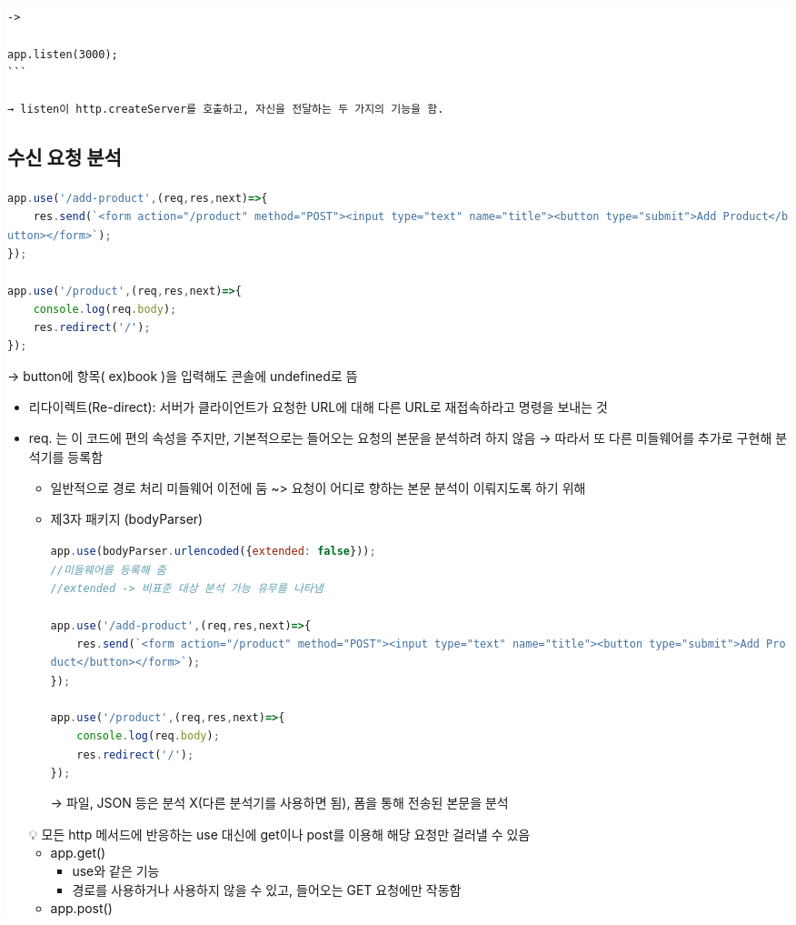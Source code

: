     ->
    
    app.listen(3000);
    ```
    
    → listen이 http.createServer를 호출하고, 자신을 전달하는 두 가지의 기능을 함.
    

## 수신 요청 분석

```jsx
app.use('/add-product',(req,res,next)=>{
    res.send(`<form action="/product" method="POST"><input type="text" name="title"><button type="submit">Add Product</button></form>`);
});

app.use('/product',(req,res,next)=>{
    console.log(req.body);
    res.redirect('/');
});
```

→ button에 항목( ex)book )을 입력해도 콘솔에 undefined로 뜸 

- 리다이렉트(Re-direct): 서버가 클라이언트가 요청한 URL에 대해 다른 URL로 재접속하라고 명령을 보내는 것
- req. 는 이 코드에 편의 속성을 주지만, 기본적으로는 들어오는 요청의 본문을 분석하려 하지 않음 → 따라서 또 다른 미들웨어를 추가로 구현해 분석기를 등록함
    - 일반적으로 경로 처리 미들웨어 이전에 둠 ~> 요청이 어디로 향하는 본문 분석이 이뤄지도록 하기 위해
    - 제3자 패키지 (bodyParser)
        
        ```jsx
        app.use(bodyParser.urlencoded({extended: false}));
        //미들웨어를 등록해 줌
        //extended -> 비표준 대상 분석 가능 유무를 나타냄
        
        app.use('/add-product',(req,res,next)=>{
            res.send(`<form action="/product" method="POST"><input type="text" name="title"><button type="submit">Add Product</button></form>`);
        });
        
        app.use('/product',(req,res,next)=>{
            console.log(req.body);
            res.redirect('/');
        });
        ```
        
        → 파일, JSON 등은 분석 X(다른 분석기를 사용하면 됨), 폼을 통해 전송된 본문을 분석
        
    
    <aside>
    💡 모든 http 메서드에 반응하는 use 대신에 get이나 post를 이용해 해당 요청만 걸러낼 수 있음
    
    </aside>
    
    - app.get()
        - use와 같은 기능
        - 경로를 사용하거나 사용하지 않을 수 있고, 들어오는 GET 요청에만 작동함
    - app.post()
        